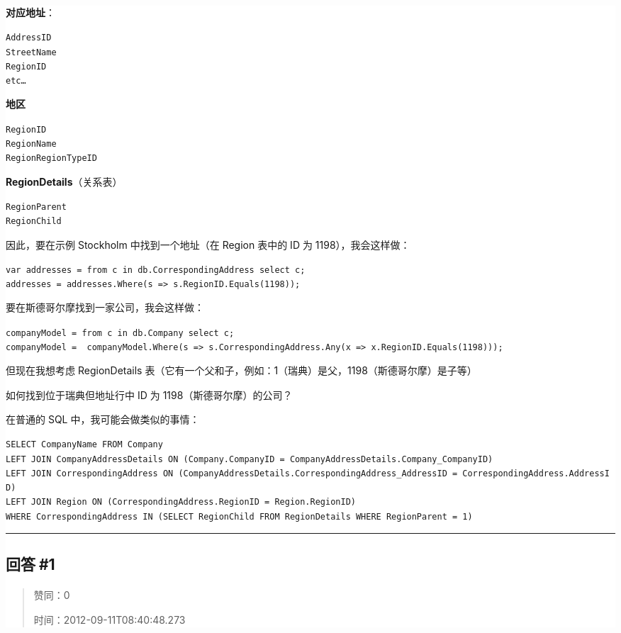 **对应地址**：

```
AddressID
StreetName
RegionID
etc… 
```

**地区**

```
RegionID
RegionName
RegionRegionTypeID 
```

**RegionDetails**（关系表）

```
RegionParent
RegionChild 
```

因此，要在示例 Stockholm 中找到一个地址（在 Region 表中的 ID 为 1198），我会这样做：

```
var addresses = from c in db.CorrespondingAddress select c;
addresses = addresses.Where(s => s.RegionID.Equals(1198)); 
```

要在斯德哥尔摩找到一家公司，我会这样做：

```
companyModel = from c in db.Company select c;
companyModel =  companyModel.Where(s => s.CorrespondingAddress.Any(x => x.RegionID.Equals(1198))); 
```

但现在我想考虑 RegionDetails 表（它有一个父和子，例如：1（瑞典）是父，1198（斯德哥尔摩）是子等）

如何找到位于瑞典但地址行中 ID 为 1198（斯德哥尔摩）的公司？

在普通的 SQL 中，我可能会做类似的事情：

```
SELECT CompanyName FROM Company
LEFT JOIN CompanyAddressDetails ON (Company.CompanyID = CompanyAddressDetails.Company_CompanyID)
LEFT JOIN CorrespondingAddress ON (CompanyAddressDetails.CorrespondingAddress_AddressID = CorrespondingAddress.AddressID)
LEFT JOIN Region ON (CorrespondingAddress.RegionID = Region.RegionID)
WHERE CorrespondingAddress IN (SELECT RegionChild FROM RegionDetails WHERE RegionParent = 1) 
```

* * *

## 回答 #1

> 赞同：0
> 
> 时间：2012-09-11T08:40:48.273
